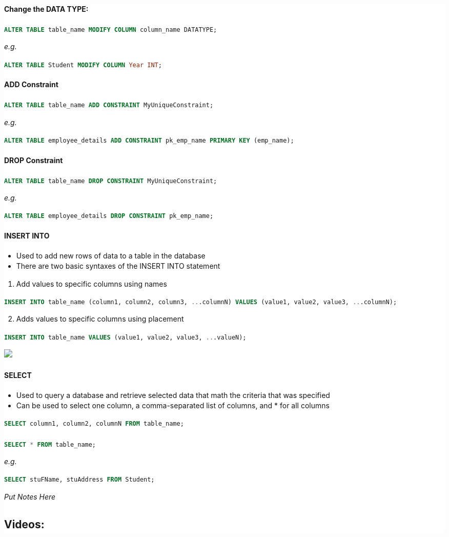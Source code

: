 #### Change the DATA TYPE:
```sql
ALTER TABLE table_name MODIFY COLUMN column_name DATATYPE;
```
*e.g.*
```sql
ALTER TABLE Student MODIFY COLUMN Year INT;
```

#### ADD Constraint
```sql
ALTER TABLE table_name ADD CONSTRAINT MyUniqueConstraint;
```
*e.g.*
```sql
ALTER TABLE employee_details ADD CONSTRAINT pk_emp_name PRIMARY KEY (emp_name);
```

#### DROP Constraint
```sql
ALTER TABLE table_name DROP CONSTRAINT MyUniqueConstraint;
```
*e.g.*
```sql
ALTER TABLE employee_details DROP CONSTRAINT pk_emp_name;
```

#### INSERT INTO
- Used to add new rows of data to a table in the database
- There are two basic syntaxes of the INSERT INTO statement
1. Add values to specific columns using names
```sql
INSERT INTO table_name (column1, column2, column3, ...columnN) VALUES (value1, value2, value3, ...columnN);
```
2. Adds values to specific columns using placement
```sql
INSERT INTO table_name VALUES (value1, value2, value3, ...valueN);
```

![](/Year%201/Architecture%20%26%20Operating%20Systems/Photos/Pasted%20image%2020220604164326.png)

#### SELECT
- Used to query a database and retrieve selected data that math the criteria that was specified
- Can be used to select one column, a comma-separated list of columns, and \* for all columns
```sql
SELECT column1, column2, columnN FROM table_name;

SELECT * FROM table_name;
```
*e.g.*
```sql
SELECT stuFName, stuAddress FROM Student;
```
*Put Notes Here*





## Videos:

